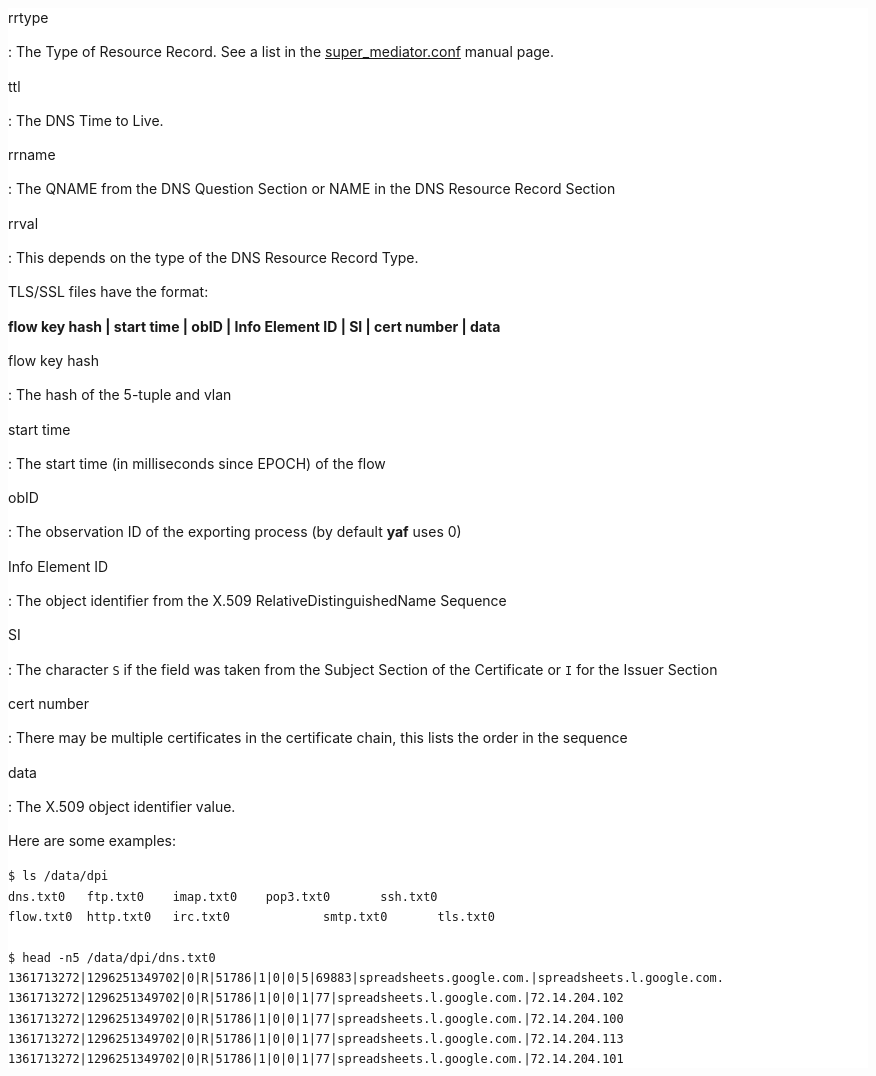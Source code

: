 rrtype

:   The Type of Resource Record. See a list in the
    [super_mediator.conf][sm_conf] manual page.

ttl

:   The DNS Time to Live.

rrname

:   The QNAME from the DNS Question Section or NAME in the DNS Resource
    Record Section

rrval

:   This depends on the type of the DNS Resource Record Type.

TLS/SSL files have the format:

**flow key hash | start time | obID | Info Element ID | SI | cert number | data**

flow key hash

:   The hash of the 5-tuple and vlan

start time

:   The start time (in milliseconds since EPOCH) of the flow

obID

:   The observation ID of the exporting process (by default **yaf** uses 0)

Info Element ID

:   The object identifier from the X.509 RelativeDistinguishedName Sequence

SI

:   The character `S` if the field was taken from the Subject Section of the
    Certificate or `I` for the Issuer Section

cert number

:   There may be multiple certificates in the certificate chain, this lists
    the order in the sequence

data

:   The X.509 object identifier value.


Here are some examples:

    $ ls /data/dpi
    dns.txt0   ftp.txt0    imap.txt0    pop3.txt0       ssh.txt0
    flow.txt0  http.txt0   irc.txt0             smtp.txt0       tls.txt0

    $ head -n5 /data/dpi/dns.txt0
    1361713272|1296251349702|0|R|51786|1|0|0|5|69883|spreadsheets.google.com.|spreadsheets.l.google.com.
    1361713272|1296251349702|0|R|51786|1|0|0|1|77|spreadsheets.l.google.com.|72.14.204.102
    1361713272|1296251349702|0|R|51786|1|0|0|1|77|spreadsheets.l.google.com.|72.14.204.100
    1361713272|1296251349702|0|R|51786|1|0|0|1|77|spreadsheets.l.google.com.|72.14.204.113
    1361713272|1296251349702|0|R|51786|1|0|0|1|77|spreadsheets.l.google.com.|72.14.204.101


[GLib-2.0]:       https://docs.gtk.org/glib/
[MariaDB]:        https://www.mariadb.com/
[MySQL]:          https://www.mysql.com/
[OpenSSL]:        https://www.openssl.org/
[lifter]:         https://forensics.cert.org/
[zlib]:           https://zlib.net/
[rfc7011]:        https://datatracker.ietf.org/doc/html/rfc7011
[DSV]:            https://en.wikipedia.org/wiki/Delimiter-separated_values
[PCRE]:           http://www.pcre.org/
[libpcap]:        https://www.tcpdump.org/
[Mothra]:         /mothra/index.html
[Pipeline]:       /analysis-pipeline5/index.html
[SiLK]:           /silk/index.html
[YAF]:            /yaf/index.html
[certipfix]:      /cert-ipfix-registry/cert_ipfix_formatted.html
[ipfix2json]:     /fixbuf/ipfix2json.html
[ipfixDump]:      /fixbuf/ipfixDump.html
[ipsetlib]:       /silk-ipset/index.html
[libfixbuf]:      /fixbuf/index.html
[rwfilter]:       /silk/rwfilter.html
[rwflowpack]:     /silk/rwflowpack.html
[rwstats]:        /silk/rwstats.html
[sensor.conf]:    /silk/sensor.conf.html
[silk_install]:   /silk/install-handbook.html
[yaf_download]:   /yaf/download.html
[yaf_install]:    /yaf/install.html
[yaf_sm_silk]:    /yaf/yaf_sm_silk.html
[yafscii]:        /yaf/yafscii.html
[download]:       download.html
[sm_conf]:        super_mediator.conf.html
[sm_creator]:     super_table_creator.html
[sm_install]:     install.html
[sm_man]:         super_mediator.html
[//]: # (Local variables:)
[//]: # (fill-column: 76)
[//]: # (indent-tabs-mode: nil)
[//]: # (sentence-end-double-space: nil)
[//]: # (tab-width: 8)
[//]: # (End:)